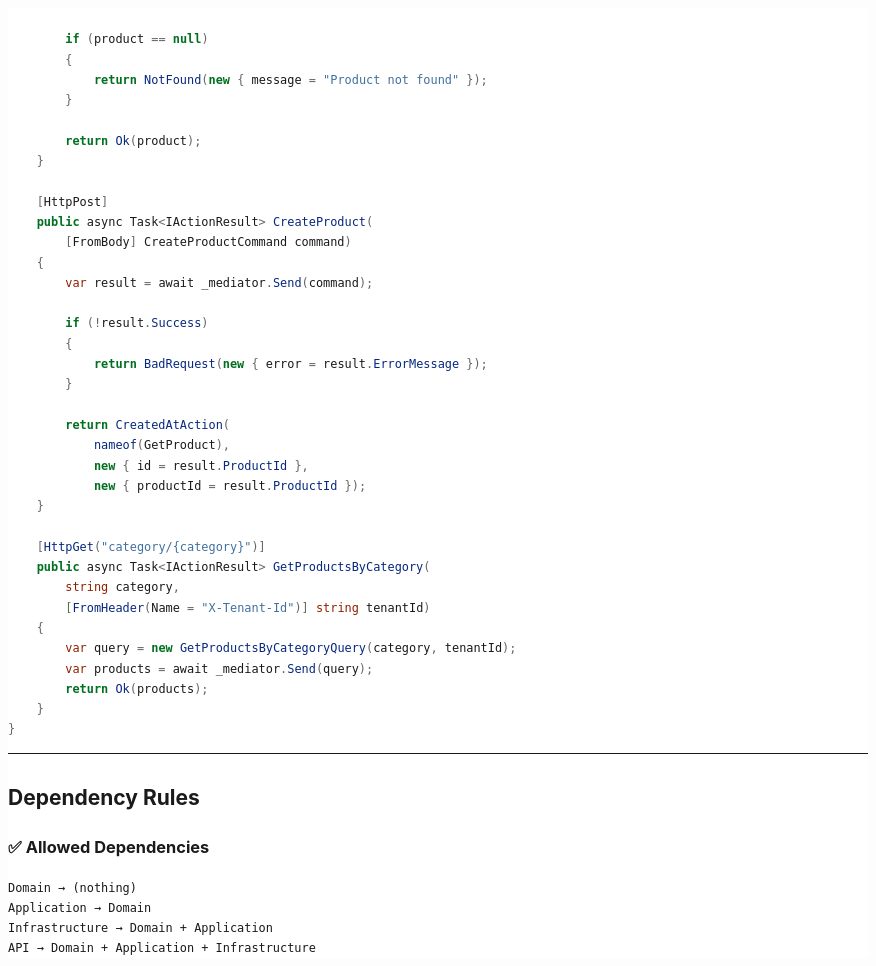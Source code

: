 ```csharp

        if (product == null)
        {
            return NotFound(new { message = "Product not found" });
        }

        return Ok(product);
    }

    [HttpPost]
    public async Task<IActionResult> CreateProduct(
        [FromBody] CreateProductCommand command)
    {
        var result = await _mediator.Send(command);

        if (!result.Success)
        {
            return BadRequest(new { error = result.ErrorMessage });
        }

        return CreatedAtAction(
            nameof(GetProduct),
            new { id = result.ProductId },
            new { productId = result.ProductId });
    }

    [HttpGet("category/{category}")]
    public async Task<IActionResult> GetProductsByCategory(
        string category,
        [FromHeader(Name = "X-Tenant-Id")] string tenantId)
    {
        var query = new GetProductsByCategoryQuery(category, tenantId);
        var products = await _mediator.Send(query);
        return Ok(products);
    }
}
```

---

## Dependency Rules

### ✅ Allowed Dependencies

```
Domain → (nothing)
Application → Domain
Infrastructure → Domain + Application
API → Domain + Application + Infrastructure
```
